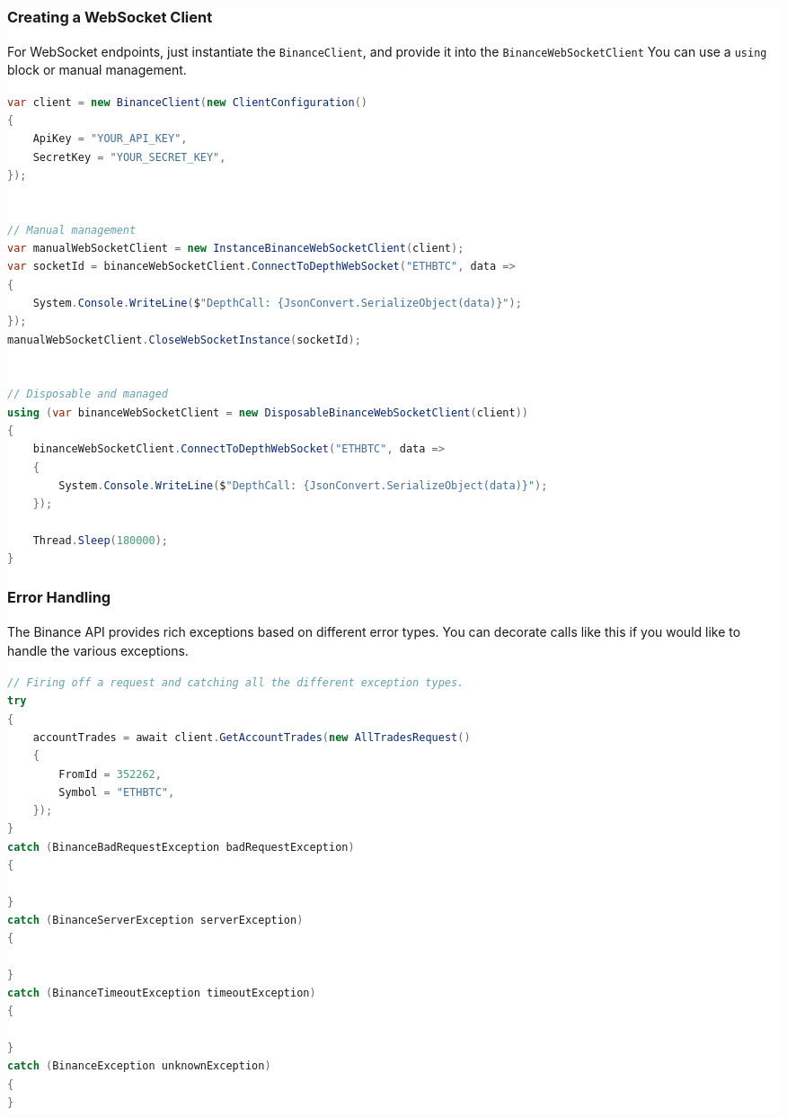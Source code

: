 ### Creating a WebSocket Client
For WebSocket endpoints, just instantiate the `BinanceClient`, and provide it into the `BinanceWebSocketClient`
You can use a `using` block or manual management.
```c#
var client = new BinanceClient(new ClientConfiguration()
{
    ApiKey = "YOUR_API_KEY",
    SecretKey = "YOUR_SECRET_KEY",
});


// Manual management
var manualWebSocketClient = new InstanceBinanceWebSocketClient(client);
var socketId = binanceWebSocketClient.ConnectToDepthWebSocket("ETHBTC", data =>
{
    System.Console.WriteLine($"DepthCall: {JsonConvert.SerializeObject(data)}");
});
manualWebSocketClient.CloseWebSocketInstance(socketId);


// Disposable and managed
using (var binanceWebSocketClient = new DisposableBinanceWebSocketClient(client))
{
    binanceWebSocketClient.ConnectToDepthWebSocket("ETHBTC", data =>
    {
        System.Console.WriteLine($"DepthCall: {JsonConvert.SerializeObject(data)}");
    });

    Thread.Sleep(180000);
}
```

### Error Handling
The Binance API provides rich exceptions based on different error types. You can decorate calls like this if you would like to handle the various exceptions.

```c#
// Firing off a request and catching all the different exception types.
try
{
    accountTrades = await client.GetAccountTrades(new AllTradesRequest()
    {
        FromId = 352262,
        Symbol = "ETHBTC",
    });
}
catch (BinanceBadRequestException badRequestException)
{

}
catch (BinanceServerException serverException)
{

}
catch (BinanceTimeoutException timeoutException)
{

}
catch (BinanceException unknownException)
{
}
```
